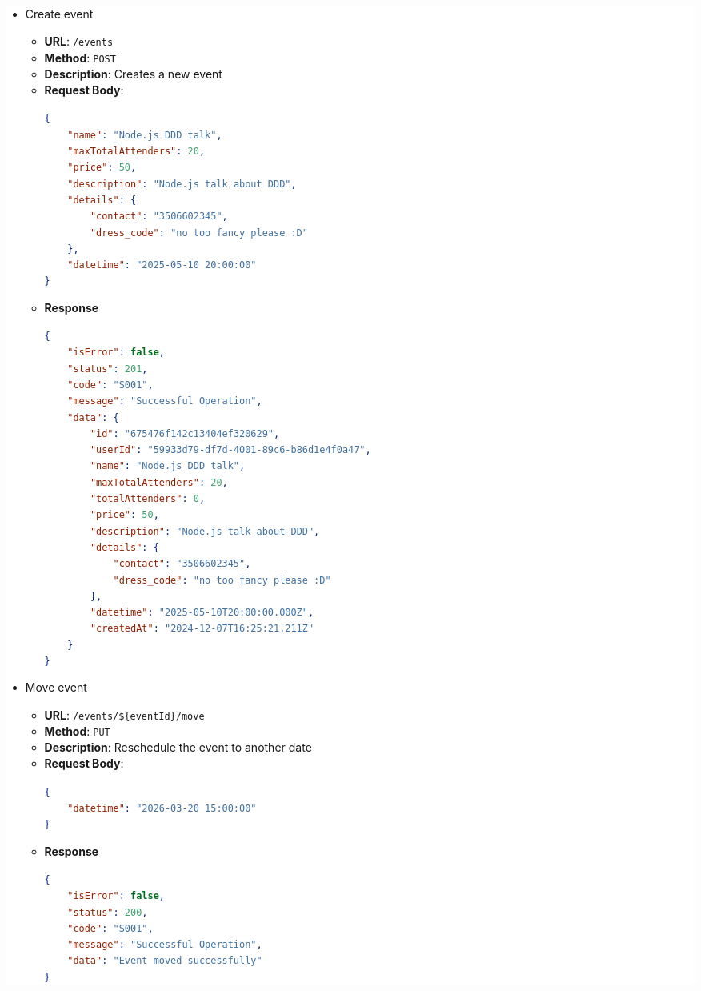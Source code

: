 * Create event
  - **URL**: `/events`
  - **Method**: `POST`
  - **Description**: Creates a new event
  - **Request Body**:
    ```json
    {
        "name": "Node.js DDD talk",
        "maxTotalAttenders": 20,
        "price": 50,
        "description": "Node.js talk about DDD",
        "details": {
            "contact": "3506602345",
            "dress_code": "no too fancy please :D"
        },
        "datetime": "2025-05-10 20:00:00"
    }
    ```
  - **Response**
      ```json
      {
          "isError": false,
          "status": 201,
          "code": "S001",
          "message": "Successful Operation",
          "data": {
              "id": "675476f142c13404ef320629",
              "userId": "59933d79-df7d-4001-89c6-b86d1e4f0a47",
              "name": "Node.js DDD talk",
              "maxTotalAttenders": 20,
              "totalAttenders": 0,
              "price": 50,
              "description": "Node.js talk about DDD",
              "details": {
                  "contact": "3506602345",
                  "dress_code": "no too fancy please :D"
              },
              "datetime": "2025-05-10T20:00:00.000Z",
              "createdAt": "2024-12-07T16:25:21.211Z"
          }
      }
      ```

* Move event
  - **URL**: `/events/${eventId}/move`
  - **Method**: `PUT`
  - **Description**: Reschedule the event to another date
  - **Request Body**:
    ```json
    {
        "datetime": "2026-03-20 15:00:00"
    }
    ```
  - **Response**
      ```json
      {
          "isError": false,
          "status": 200,
          "code": "S001",
          "message": "Successful Operation",
          "data": "Event moved successfully"
      }
      ```
